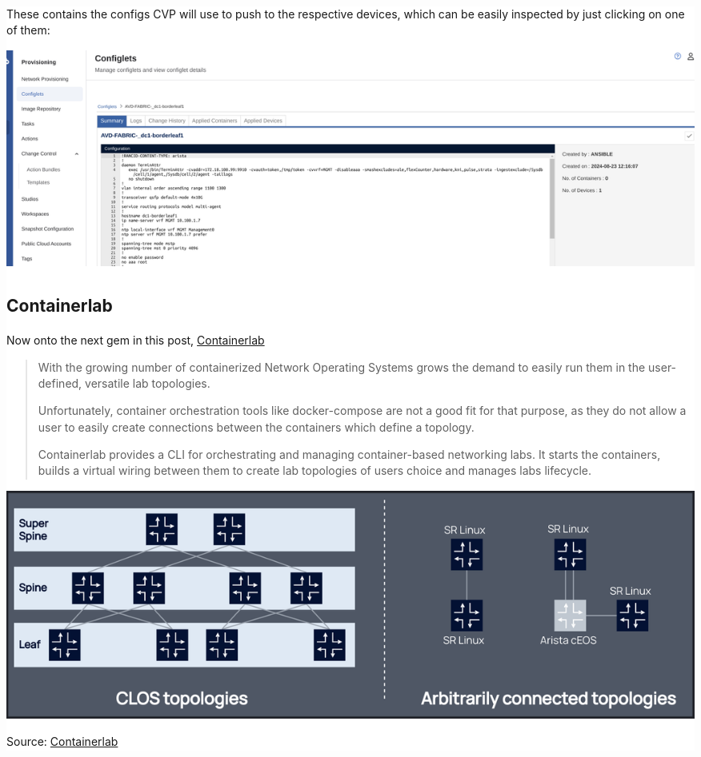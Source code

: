 These contains the configs CVP will use to push to the respective devices, which can be easily inspected by just clicking on one of them:

![configlets](images/index/image-20240823123613227.png)



## Containerlab

Now onto the next gem in this post, [Containerlab](https://containerlab.dev/)

> With the growing number of containerized Network Operating Systems grows the demand to easily run them in the user-defined, versatile lab topologies.
>
> Unfortunately, container orchestration tools like docker-compose are not a good fit for that purpose, as they do not allow a user to easily create connections between the containers which define a topology.
>
> Containerlab provides a CLI for orchestrating and managing container-based networking labs. It starts the containers, builds a virtual wiring between them to create lab topologies of users choice and manages labs lifecycle.

![containerlab](images/index/image-20240823093546851.png)

Source: [Containerlab](https://containerlab.dev/)
